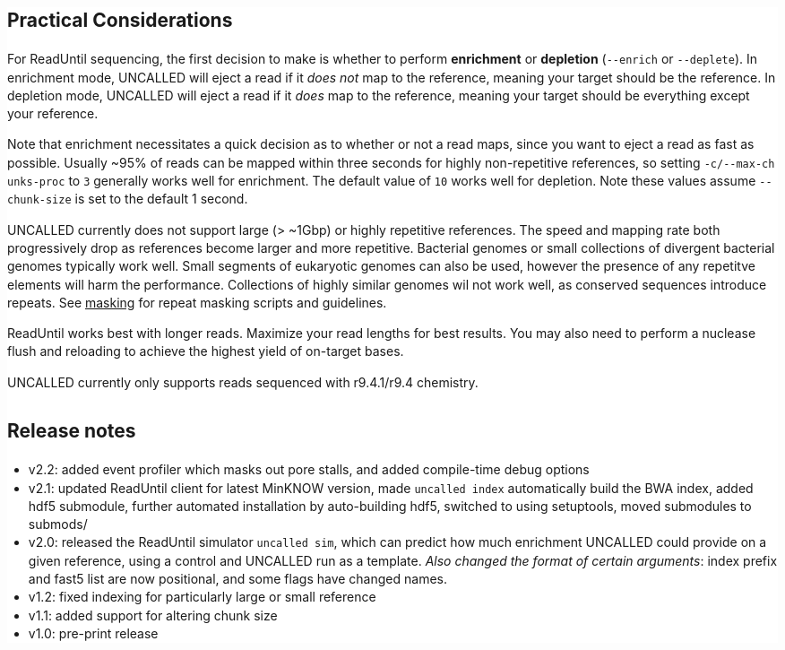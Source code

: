 ## Practical Considerations

For ReadUntil sequencing, the first decision to make is whether to perform **enrichment** or **depletion** (`--enrich` or `--deplete`). 
In enrichment mode, UNCALLED will eject a read if it *does not* map to the reference, meaning your target should be the reference. 
In depletion mode, UNCALLED will eject a read if it *does* map to the reference, meaning your target should be everything except your reference.

Note that enrichment necessitates a quick decision as to whether or not a read maps, since you want to eject a read as fast as possible. Usually ~95% of reads can be mapped within three seconds for highly non-repetitive references, so setting `-c/--max-chunks-proc` to `3` generally works well for enrichment. The default value of `10` works well for depletion. Note these values assume `--chunk-size` is set to the default 1 second.

UNCALLED currently does not support large (> ~1Gbp) or highly repetitive references. 
The speed and mapping rate both progressively drop as references become larger and more repetitive. 
Bacterial genomes or small collections of divergent bacterial genomes typically work well. 
Small segments of eukaryotic genomes can also be used, however the presence of any repetitve elements will harm the performance. 
Collections of highly similar genomes wil not work well, as conserved sequences introduce repeats.
See [masking](masking/) for repeat masking scripts and guidelines.

ReadUntil works best with longer reads. Maximize your read lengths for best results. You may also need to perform a nuclease flush and reloading to achieve the highest yield of on-target bases.

UNCALLED currently only supports reads sequenced with r9.4.1/r9.4 chemistry.

## Release notes

- v2.2: added event profiler which masks out pore stalls, and added compile-time debug options
- v2.1: updated ReadUntil client for latest MinKNOW version, made `uncalled index` automatically build the BWA index, added hdf5 submodule, further automated installation by auto-building hdf5, switched to using setuptools, moved submodules to submods/
- v2.0: released the ReadUntil simulator `uncalled sim`, which can predict how much enrichment UNCALLED could provide on a given reference, using a control and UNCALLED run as a template. _Also changed the format of certain arguments_: index prefix and fast5 list are now positional, and some flags have changed names.
- v1.2: fixed indexing for particularly large or small reference
- v1.1: added support for altering chunk size
- v1.0: pre-print release
